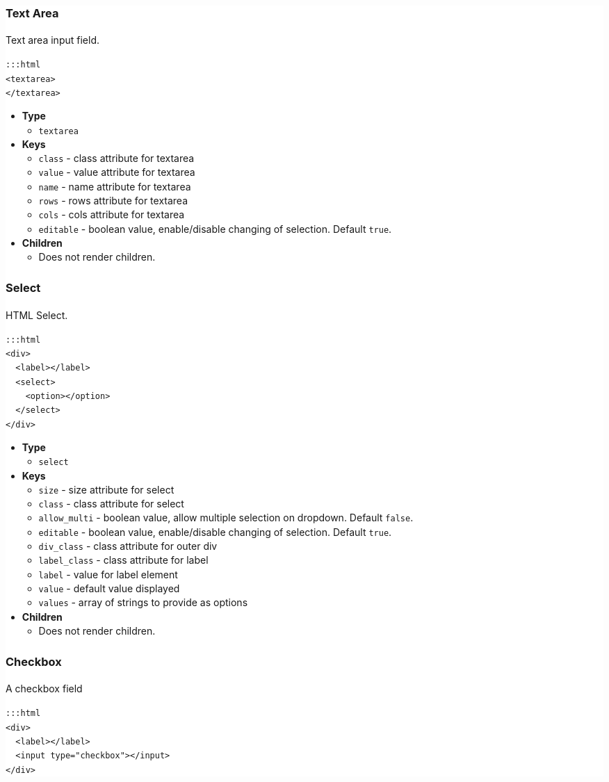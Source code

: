 ### Text Area
Text area input field.

	:::html
	<textarea>
	</textarea>

* **Type** 
	* `textarea`
* **Keys** 
	* `class` - class attribute for  textarea
	* `value` - value attribute for textarea
	* `name` - name attribute for textarea
	* `rows` - rows attribute for textarea
	* `cols` - cols attribute for textarea
	* `editable` - boolean value, enable/disable changing of selection. Default `true`.
* **Children** 
	* Does not render children.

### Select
HTML Select.

	:::html
	<div>
  	  <label></label>
      <select>
        <option></option>
      </select>
	</div>

* **Type** 
	* `select`
* **Keys** 
	* `size` - size attribute for select
	* `class` - class attribute for select
	* `allow_multi` - boolean value, allow multiple selection on dropdown. Default `false`.
	* `editable` - boolean value, enable/disable changing of selection. Default `true`.
	* `div_class` - class attribute for outer div
	* `label_class` - class attribute for label
	* `label` - value for label element
	* `value` - default value displayed
	* `values` - array of strings to provide as options
* **Children** 
	* Does not render children.

### Checkbox
A checkbox field

	:::html
	<div>
  	  <label></label>
  	  <input type="checkbox"></input>
	</div>
